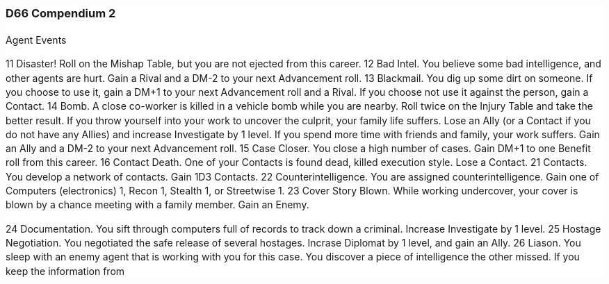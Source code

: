 
### D66 Compendium 2

Agent Events


11 Disaster! Roll on the Mishap Table,
but you are not ejected from this
career.
12 Bad Intel. You believe some bad
intelligence, and other agents are
hurt. Gain a Rival and a DM-2 to
your next Advancement roll.
13 Blackmail. You dig up some dirt
on someone. If you choose to
use it, gain a DM+1 to your next
Advancement roll and a Rival. If
you choose not use it against the
person, gain a Contact.
14 Bomb. A close co-worker is killed
in a vehicle bomb while you are
nearby. Roll twice on the Injury
Table and take the better result. If
you throw yourself into your work
to uncover the culprit, your family
life suffers. Lose an Ally (or a
Contact if you do not have any
Allies) and increase Investigate
by 1 level. If you spend more
time with friends and family, your
work suffers. Gain an Ally and a
DM-2 to your next Advancement
roll.
15 Case Closer. You close a high
number of cases. Gain DM+1 to
one Benefit roll from this career.
16 Contact Death. One of your
Contacts is found dead, killed
execution style. Lose a Contact.
21 Contacts. You develop a network
of contacts. Gain 1D3 Contacts.
22 Counterintelligence. You are
assigned counterintelligence.
Gain one of Computers
(electronics) 1, Recon 1, Stealth
1, or Streetwise 1.
23 Cover Story Blown. While working
undercover, your cover is blown
by a chance meeting with a
family member. Gain an Enemy.


24 Documentation. You sift through
computers full of records to
track down a criminal. Increase
Investigate by 1 level.
25 Hostage Negotiation. You
negotiated the safe release
of several hostages. Incrase
Diplomat by 1 level, and gain an
Ally.
26 Liason. You sleep with an enemy
agent that is working with you for
this case. You discover a piece
of intelligence the other missed.
If you keep the information from